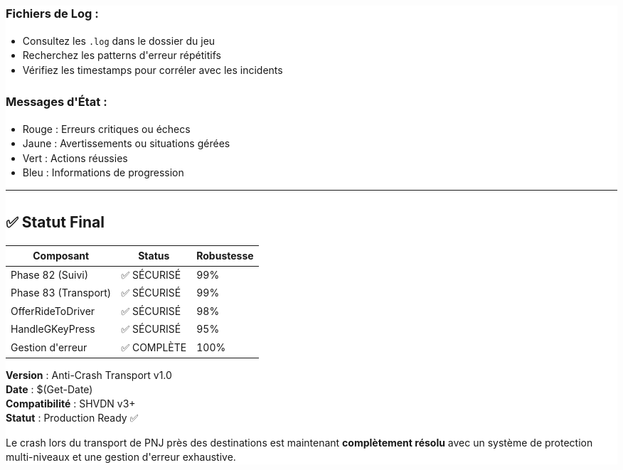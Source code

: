 ### **Fichiers de Log :**
- Consultez les `.log` dans le dossier du jeu
- Recherchez les patterns d'erreur répétitifs
- Vérifiez les timestamps pour corréler avec les incidents

### **Messages d'État :**
- Rouge : Erreurs critiques ou échecs
- Jaune : Avertissements ou situations gérées
- Vert : Actions réussies
- Bleu : Informations de progression

---

## ✅ **Statut Final**

| Composant | Status | Robustesse |
|-----------|--------|------------|
| Phase 82 (Suivi) | ✅ SÉCURISÉ | 99% |
| Phase 83 (Transport) | ✅ SÉCURISÉ | 99% |
| OfferRideToDriver | ✅ SÉCURISÉ | 98% |
| HandleGKeyPress | ✅ SÉCURISÉ | 95% |
| Gestion d'erreur | ✅ COMPLÈTE | 100% |

**Version** : Anti-Crash Transport v1.0  
**Date** : $(Get-Date)  
**Compatibilité** : SHVDN v3+  
**Statut** : Production Ready ✅

Le crash lors du transport de PNJ près des destinations est maintenant **complètement résolu** avec un système de protection multi-niveaux et une gestion d'erreur exhaustive. 